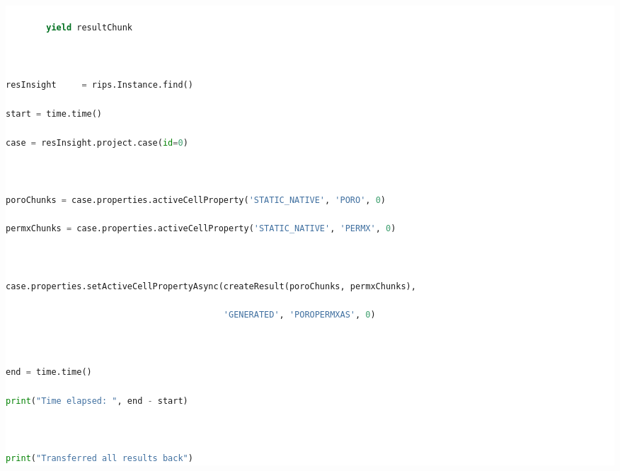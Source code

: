 ```python

        yield resultChunk



resInsight     = rips.Instance.find()

start = time.time()

case = resInsight.project.case(id=0)



poroChunks = case.properties.activeCellProperty('STATIC_NATIVE', 'PORO', 0)

permxChunks = case.properties.activeCellProperty('STATIC_NATIVE', 'PERMX', 0)



case.properties.setActiveCellPropertyAsync(createResult(poroChunks, permxChunks),

                                           'GENERATED', 'POROPERMXAS', 0)



end = time.time()

print("Time elapsed: ", end - start)



print("Transferred all results back")
```
